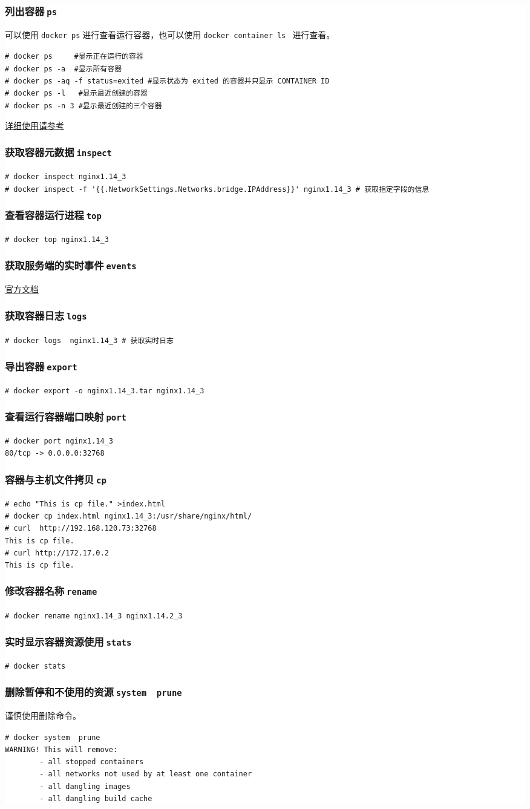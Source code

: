 ### 列出容器 `ps`
可以使用 `docker ps` 进行查看运行容器，也可以使用 `docker container ls ` 进行查看。
```shell
# docker ps     #显示正在运行的容器
# docker ps -a  #显示所有容器
# docker ps -aq -f status=exited #显示状态为 exited 的容器并只显示 CONTAINER ID
# docker ps -l   #显示最近创建的容器
# docker ps -n 3 #显示最近创建的三个容器
```
[详细使用请参考](https://docs.docker.com/engine/reference/commandline/ps/)
### 获取容器元数据 `inspect`
```shell
# docker inspect nginx1.14_3 
# docker inspect -f '{{.NetworkSettings.Networks.bridge.IPAddress}}' nginx1.14_3 # 获取指定字段的信息
```
### 查看容器运行进程 `top`
```shell
# docker top nginx1.14_3 
```
### 获取服务端的实时事件 `events`
[官方文档](https://docs.docker.com/engine/reference/commandline/events/)
### 获取容器日志 `logs`
```shell
# docker logs  nginx1.14_3 # 获取实时日志
```
### 导出容器 `export`
```shell
# docker export -o nginx1.14_3.tar nginx1.14_3
```
### 查看运行容器端口映射 `port`
```shell
# docker port nginx1.14_3 
80/tcp -> 0.0.0.0:32768
```
### 容器与主机文件拷贝 `cp`
```shell
# echo "This is cp file." >index.html
# docker cp index.html nginx1.14_3:/usr/share/nginx/html/
# curl  http://192.168.120.73:32768 
This is cp file.
# curl http://172.17.0.2
This is cp file.
```
### 修改容器名称 `rename`
```shell
# docker rename nginx1.14_3 nginx1.14.2_3
```
### 实时显示容器资源使用 `stats`
```shell
# docker stats
```
### 删除暂停和不使用的资源 `system  prune`
谨慎使用删除命令。
```shell
# docker system  prune 
WARNING! This will remove:
        - all stopped containers
        - all networks not used by at least one container
        - all dangling images
        - all dangling build cache
```